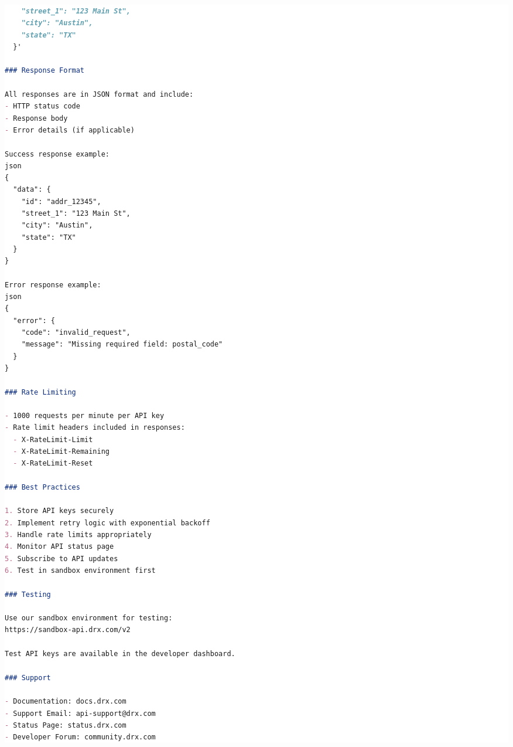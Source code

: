 ```markdown
    "street_1": "123 Main St",
    "city": "Austin",
    "state": "TX"
  }'

### Response Format

All responses are in JSON format and include:
- HTTP status code
- Response body
- Error details (if applicable)

Success response example:
json
{
  "data": {
    "id": "addr_12345",
    "street_1": "123 Main St",
    "city": "Austin",
    "state": "TX"
  }
}

Error response example:
json
{
  "error": {
    "code": "invalid_request",
    "message": "Missing required field: postal_code"
  }
}

### Rate Limiting

- 1000 requests per minute per API key
- Rate limit headers included in responses:
  - X-RateLimit-Limit
  - X-RateLimit-Remaining
  - X-RateLimit-Reset

### Best Practices

1. Store API keys securely
2. Implement retry logic with exponential backoff
3. Handle rate limits appropriately
4. Monitor API status page
5. Subscribe to API updates
6. Test in sandbox environment first

### Testing

Use our sandbox environment for testing:
https://sandbox-api.drx.com/v2

Test API keys are available in the developer dashboard.

### Support

- Documentation: docs.drx.com
- Support Email: api-support@drx.com
- Status Page: status.drx.com
- Developer Forum: community.drx.com

```